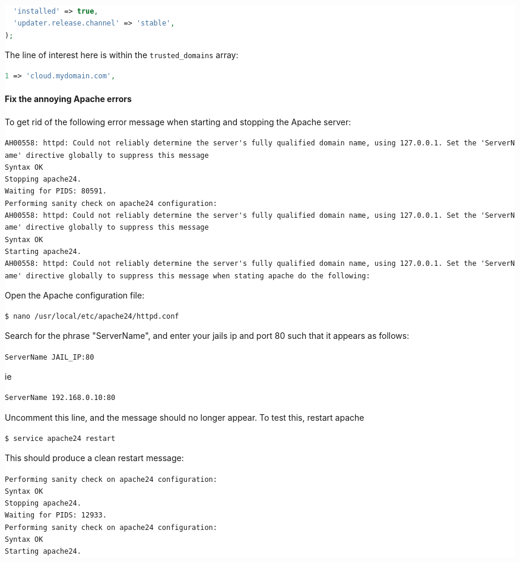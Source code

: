 ```php
  'installed' => true,
  'updater.release.channel' => 'stable',
);
```

The line of interest here is within the `trusted_domains` array:

```php
1 => 'cloud.mydomain.com',
```

#### Fix the annoying Apache errors

To get rid of the following error message when starting and stopping the Apache server:

```
AH00558: httpd: Could not reliably determine the server's fully qualified domain name, using 127.0.0.1. Set the 'ServerName' directive globally to suppress this message
Syntax OK
Stopping apache24.
Waiting for PIDS: 80591.
Performing sanity check on apache24 configuration:
AH00558: httpd: Could not reliably determine the server's fully qualified domain name, using 127.0.0.1. Set the 'ServerName' directive globally to suppress this message
Syntax OK
Starting apache24.
AH00558: httpd: Could not reliably determine the server's fully qualified domain name, using 127.0.0.1. Set the 'ServerName' directive globally to suppress this message when stating apache do the following:
```

Open the Apache configuration file:

```
$ nano /usr/local/etc/apache24/httpd.conf
```

Search for the phrase "ServerName", and enter your jails ip and port 80 such that it appears as follows:

```
ServerName JAIL_IP:80
```

ie

```
ServerName 192.168.0.10:80
```

Uncomment this line, and the message should no longer appear. To test this, restart apache

```bash
$ service apache24 restart
```

This should produce a clean restart message:

```
Performing sanity check on apache24 configuration:
Syntax OK
Stopping apache24.
Waiting for PIDS: 12933.
Performing sanity check on apache24 configuration:
Syntax OK
Starting apache24.
```
